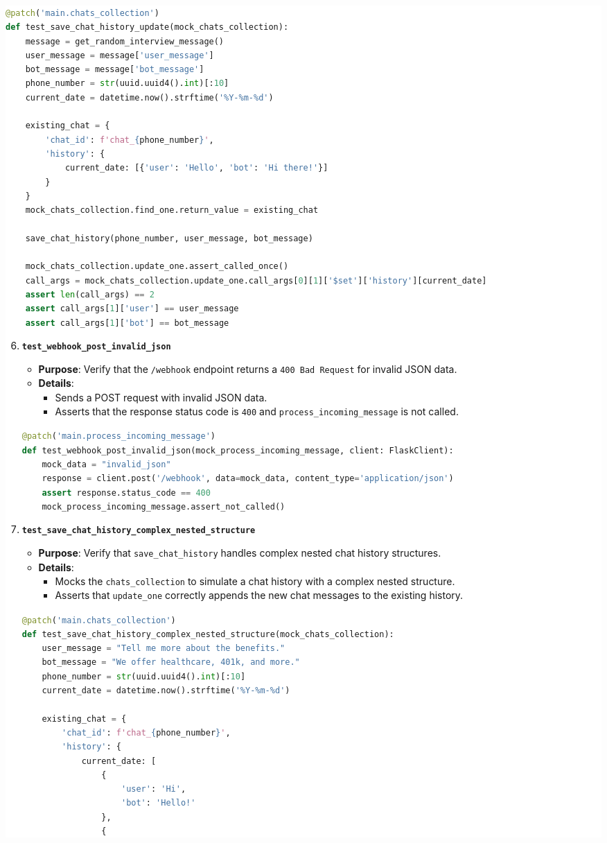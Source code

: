    ```python
   @patch('main.chats_collection')
   def test_save_chat_history_update(mock_chats_collection):
       message = get_random_interview_message()
       user_message = message['user_message']
       bot_message = message['bot_message']
       phone_number = str(uuid.uuid4().int)[:10]
       current_date = datetime.now().strftime('%Y-%m-%d')

       existing_chat = {
           'chat_id': f'chat_{phone_number}',
           'history': {
               current_date: [{'user': 'Hello', 'bot': 'Hi there!'}]
           }
       }
       mock_chats_collection.find_one.return_value = existing_chat

       save_chat_history(phone_number, user_message, bot_message)
       
       mock_chats_collection.update_one.assert_called_once()
       call_args = mock_chats_collection.update_one.call_args[0][1]['$set']['history'][current_date]
       assert len(call_args) == 2
       assert call_args[1]['user'] == user_message
       assert call_args[1]['bot'] == bot_message
   ```

6. **`test_webhook_post_invalid_json`**
   - **Purpose**: Verify that the `/webhook` endpoint returns a `400 Bad Request` for invalid JSON data.
   - **Details**:
     - Sends a POST request with invalid JSON data.
     - Asserts that the response status code is `400` and `process_incoming_message` is not called.

   ```python
   @patch('main.process_incoming_message')
   def test_webhook_post_invalid_json(mock_process_incoming_message, client: FlaskClient):
       mock_data = "invalid_json"
       response = client.post('/webhook', data=mock_data, content_type='application/json')
       assert response.status_code == 400
       mock_process_incoming_message.assert_not_called()
   ```

7. **`test_save_chat_history_complex_nested_structure`**
   - **Purpose**: Verify that `save_chat_history` handles complex nested chat history structures.
   - **Details**:
     - Mocks the `chats_collection` to simulate a chat history with a complex nested structure.
     - Asserts that `update_one` correctly appends the new chat messages to the existing history.

   ```python
   @patch('main.chats_collection')
   def test_save_chat_history_complex_nested_structure(mock_chats_collection):
       user_message = "Tell me more about the benefits."
       bot_message = "We offer healthcare, 401k, and more."
       phone_number = str(uuid.uuid4().int)[:10]
       current_date = datetime.now().strftime('%Y-%m-%d')
       
       existing_chat = {
           'chat_id': f'chat_{phone_number}',
           'history': {
               current_date: [
                   {
                       'user': 'Hi',
                       'bot': 'Hello!'
                   },
                   {
   ```